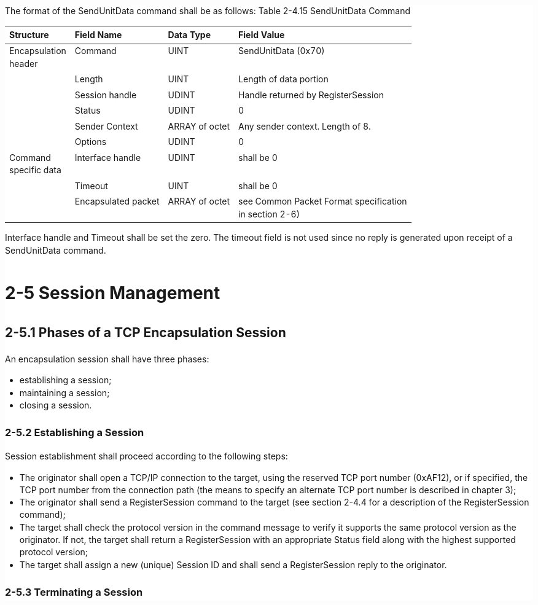 The format of the SendUnitData command shall be as follows:
Table 2-4.15 SendUnitData Command

| Structure | Field Name | Data Type | Field Value |
| :-- | :-- | :-- | :-- |
| Encapsulation <br> header | Command | UINT | SendUnitData (0x70) |
|  | Length | UINT | Length of data portion |
|  | Session handle | UDINT | Handle returned by RegisterSession |
|  | Status | UDINT | 0 |
|  | Sender Context | ARRAY of octet | Any sender context. Length of 8. |
|  | Options | UDINT | 0 |
| Command <br> specific data | Interface handle | UDINT | shall be 0 |
|  | Timeout | UINT | shall be 0 |
|  | Encapsulated packet | ARRAY of octet | see Common Packet Format specification <br> in section 2-6) |

Interface handle and Timeout shall be set the zero. The timeout field is not used since no reply is generated upon receipt of a SendUnitData command.

# 2-5 Session Management 

## 2-5.1 Phases of a TCP Encapsulation Session

An encapsulation session shall have three phases:

- establishing a session;
- maintaining a session;
- closing a session.


### 2-5.2 Establishing a Session

Session establishment shall proceed according to the following steps:

- The originator shall open a TCP/IP connection to the target, using the reserved TCP port number (0xAF12), or if specified, the TCP port number from the connection path (the means to specify an alternate TCP port number is described in chapter 3);
- The originator shall send a RegisterSession command to the target (see section 2-4.4 for a description of the RegisterSession command);
- The target shall check the protocol version in the command message to verify it supports the same protocol version as the originator. If not, the target shall return a RegisterSession with an appropriate Status field along with the highest supported protocol version;
- The target shall assign a new (unique) Session ID and shall send a RegisterSession reply to the originator.


### 2-5.3 Terminating a Session
